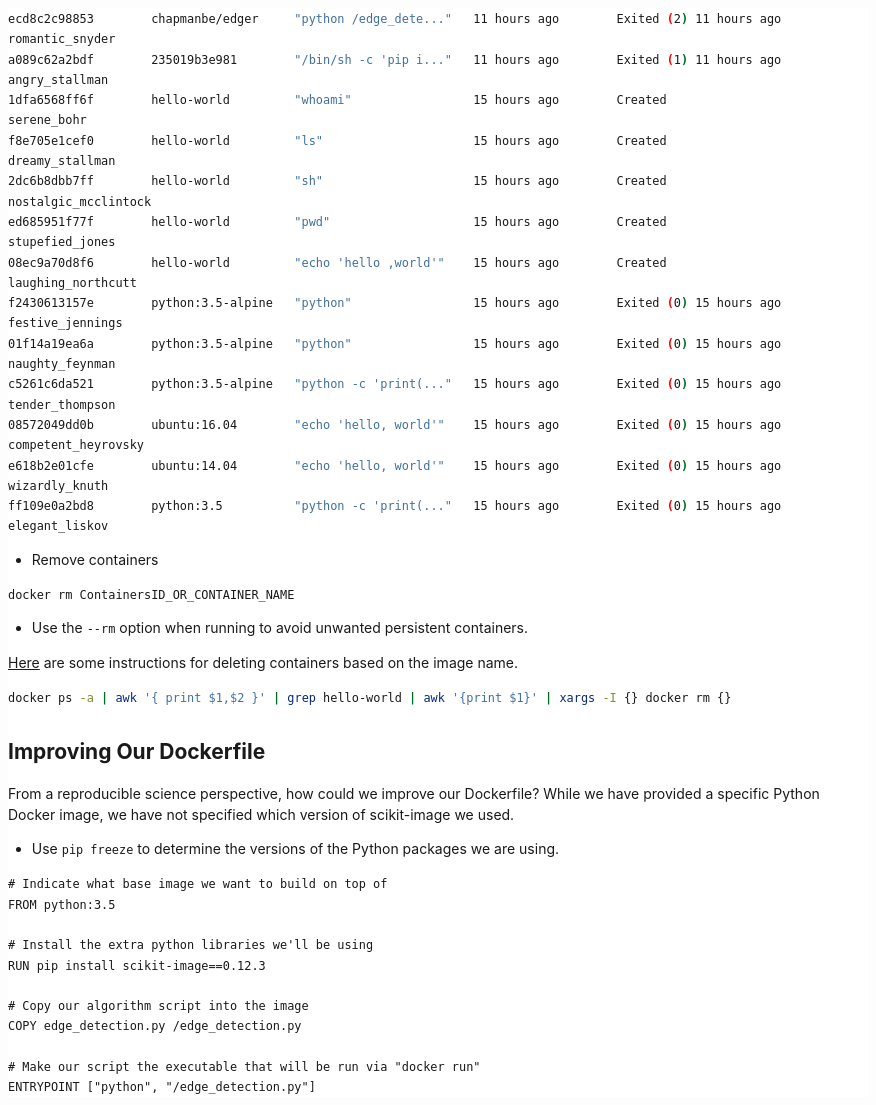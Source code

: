 ```bash
ecd8c2c98853        chapmanbe/edger     "python /edge_dete..."   11 hours ago        Exited (2) 11 hours ago                       romantic_snyder
a089c62a2bdf        235019b3e981        "/bin/sh -c 'pip i..."   11 hours ago        Exited (1) 11 hours ago                       angry_stallman
1dfa6568ff6f        hello-world         "whoami"                 15 hours ago        Created                                       serene_bohr
f8e705e1cef0        hello-world         "ls"                     15 hours ago        Created                                       dreamy_stallman
2dc6b8dbb7ff        hello-world         "sh"                     15 hours ago        Created                                       nostalgic_mcclintock
ed685951f77f        hello-world         "pwd"                    15 hours ago        Created                                       stupefied_jones
08ec9a70d8f6        hello-world         "echo 'hello ,world'"    15 hours ago        Created                                       laughing_northcutt
f2430613157e        python:3.5-alpine   "python"                 15 hours ago        Exited (0) 15 hours ago                       festive_jennings
01f14a19ea6a        python:3.5-alpine   "python"                 15 hours ago        Exited (0) 15 hours ago                       naughty_feynman
c5261c6da521        python:3.5-alpine   "python -c 'print(..."   15 hours ago        Exited (0) 15 hours ago                       tender_thompson
08572049dd0b        ubuntu:16.04        "echo 'hello, world'"    15 hours ago        Exited (0) 15 hours ago                       competent_heyrovsky
e618b2e01cfe        ubuntu:14.04        "echo 'hello, world'"    15 hours ago        Exited (0) 15 hours ago                       wizardly_knuth
ff109e0a2bd8        python:3.5          "python -c 'print(..."   15 hours ago        Exited (0) 15 hours ago                       elegant_liskov
```

* Remove containers

```bash
docker rm ContainersID_OR_CONTAINER_NAME
```

* Use the ``--rm`` option when running to avoid unwanted persistent containers.

[Here](https://linuxconfig.org/remove-all-containners-based-on-docker-image-name) are some instructions for deleting containers based on the image name.

```bash
docker ps -a | awk '{ print $1,$2 }' | grep hello-world | awk '{print $1}' | xargs -I {} docker rm {}
```

## Improving Our Dockerfile

From a reproducible science perspective, how could we improve our Dockerfile? While we have provided a specific Python Docker image, we have not specified which version of scikit-image we used.

* Use ``pip freeze`` to determine the versions of the Python packages we are using.

```Docker
# Indicate what base image we want to build on top of
FROM python:3.5

# Install the extra python libraries we'll be using
RUN pip install scikit-image==0.12.3 

# Copy our algorithm script into the image
COPY edge_detection.py /edge_detection.py

# Make our script the executable that will be run via "docker run"
ENTRYPOINT ["python", "/edge_detection.py"]
```
